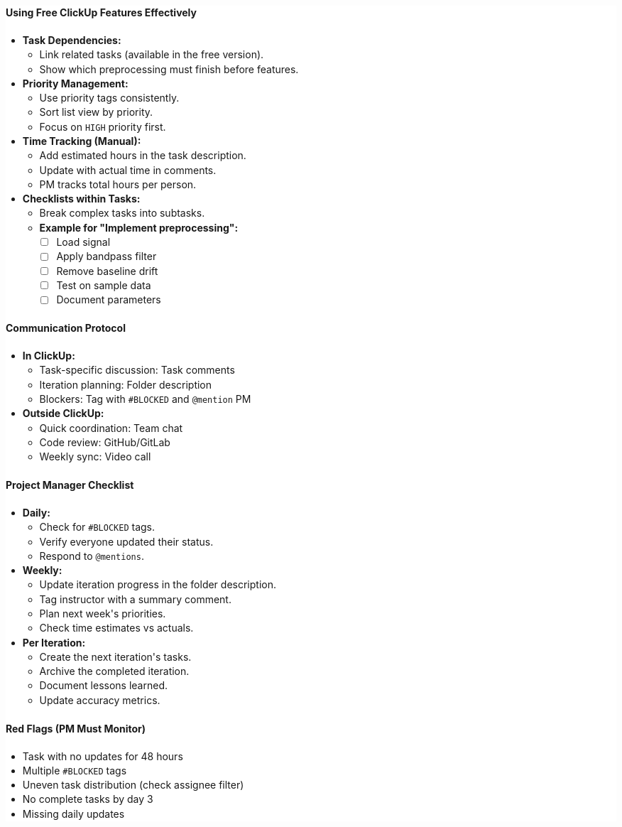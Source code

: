 #### Using Free ClickUp Features Effectively

*   **Task Dependencies:**
    *   Link related tasks (available in the free version).
    *   Show which preprocessing must finish before features.
*   **Priority Management:**
    *   Use priority tags consistently.
    *   Sort list view by priority.
    *   Focus on `HIGH` priority first.
*   **Time Tracking (Manual):**
    *   Add estimated hours in the task description.
    *   Update with actual time in comments.
    *   PM tracks total hours per person.
*   **Checklists within Tasks:**
    *   Break complex tasks into subtasks.
    *   **Example for "Implement preprocessing":**
        *   [ ] Load signal
        *   [ ] Apply bandpass filter
        *   [ ] Remove baseline drift
        *   [ ] Test on sample data
        *   [ ] Document parameters

#### Communication Protocol

*   **In ClickUp:**
    *   Task-specific discussion: Task comments
    *   Iteration planning: Folder description
    *   Blockers: Tag with `#BLOCKED` and `@mention` PM
*   **Outside ClickUp:**
    *   Quick coordination: Team chat
    *   Code review: GitHub/GitLab
    *   Weekly sync: Video call

#### Project Manager Checklist

*   **Daily:**
    *   Check for `#BLOCKED` tags.
    *   Verify everyone updated their status.
    *   Respond to `@mentions`.
*   **Weekly:**
    *   Update iteration progress in the folder description.
    *   Tag instructor with a summary comment.
    *   Plan next week's priorities.
    *   Check time estimates vs actuals.
*   **Per Iteration:**
    *   Create the next iteration's tasks.
    *   Archive the completed iteration.
    *   Document lessons learned.
    *   Update accuracy metrics.

#### Red Flags (PM Must Monitor)

*   Task with no updates for 48 hours
*   Multiple `#BLOCKED` tags
*   Uneven task distribution (check assignee filter)
*   No complete tasks by day 3
*   Missing daily updates
